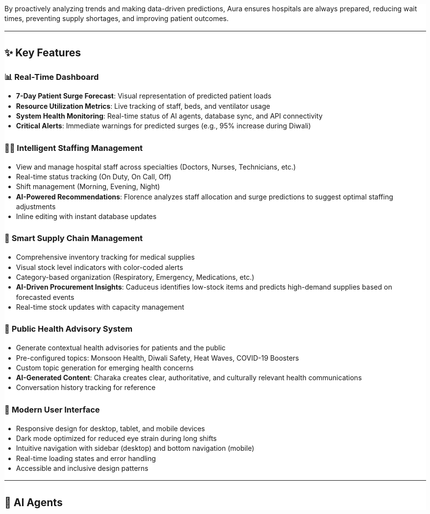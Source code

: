 By proactively analyzing trends and making data-driven predictions, Aura ensures hospitals are always prepared, reducing wait times, preventing supply shortages, and improving patient outcomes.

---

## ✨ Key Features

### 📊 **Real-Time Dashboard**

- **7-Day Patient Surge Forecast**: Visual representation of predicted patient loads
- **Resource Utilization Metrics**: Live tracking of staff, beds, and ventilator usage
- **System Health Monitoring**: Real-time status of AI agents, database sync, and API connectivity
- **Critical Alerts**: Immediate warnings for predicted surges (e.g., 95% increase during Diwali)

### 👨‍⚕️ **Intelligent Staffing Management**

- View and manage hospital staff across specialties (Doctors, Nurses, Technicians, etc.)
- Real-time status tracking (On Duty, On Call, Off)
- Shift management (Morning, Evening, Night)
- **AI-Powered Recommendations**: Florence analyzes staff allocation and surge predictions to suggest optimal staffing adjustments
- Inline editing with instant database updates

### 🏥 **Smart Supply Chain Management**

- Comprehensive inventory tracking for medical supplies
- Visual stock level indicators with color-coded alerts
- Category-based organization (Respiratory, Emergency, Medications, etc.)
- **AI-Driven Procurement Insights**: Caduceus identifies low-stock items and predicts high-demand supplies based on forecasted events
- Real-time stock updates with capacity management

### 📣 **Public Health Advisory System**

- Generate contextual health advisories for patients and the public
- Pre-configured topics: Monsoon Health, Diwali Safety, Heat Waves, COVID-19 Boosters
- Custom topic generation for emerging health concerns
- **AI-Generated Content**: Charaka creates clear, authoritative, and culturally relevant health communications
- Conversation history tracking for reference

### 🎨 **Modern User Interface**

- Responsive design for desktop, tablet, and mobile devices
- Dark mode optimized for reduced eye strain during long shifts
- Intuitive navigation with sidebar (desktop) and bottom navigation (mobile)
- Real-time loading states and error handling
- Accessible and inclusive design patterns

---

## 🤖 AI Agents
